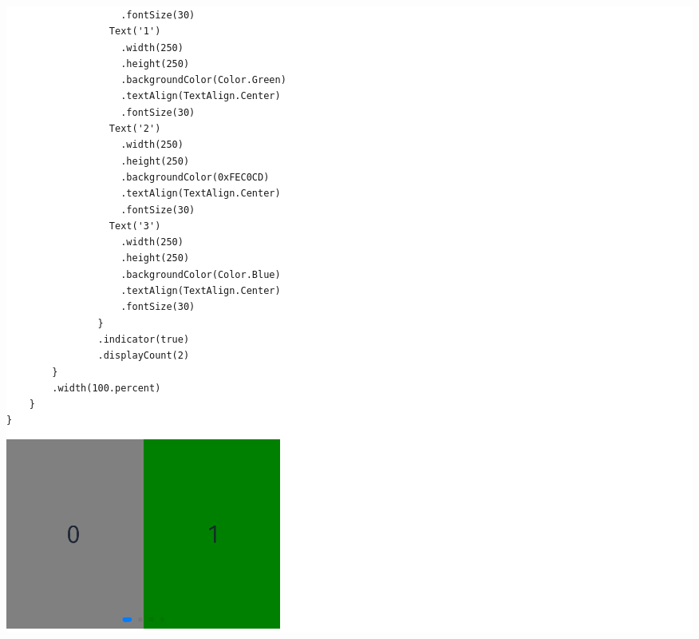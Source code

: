 ```cangjie
                    .fontSize(30)
                  Text('1')
                    .width(250)
                    .height(250)
                    .backgroundColor(Color.Green)
                    .textAlign(TextAlign.Center)
                    .fontSize(30)
                  Text('2')
                    .width(250)
                    .height(250)
                    .backgroundColor(0xFEC0CD)
                    .textAlign(TextAlign.Center)
                    .fontSize(30)
                  Text('3')
                    .width(250)
                    .height(250)
                    .backgroundColor(Color.Blue)
                    .textAlign(TextAlign.Center)
                    .fontSize(30)
                }
                .indicator(true)
                .displayCount(2)
        }
        .width(100.percent)
    }
}
```

![two](figures/two.PNG)